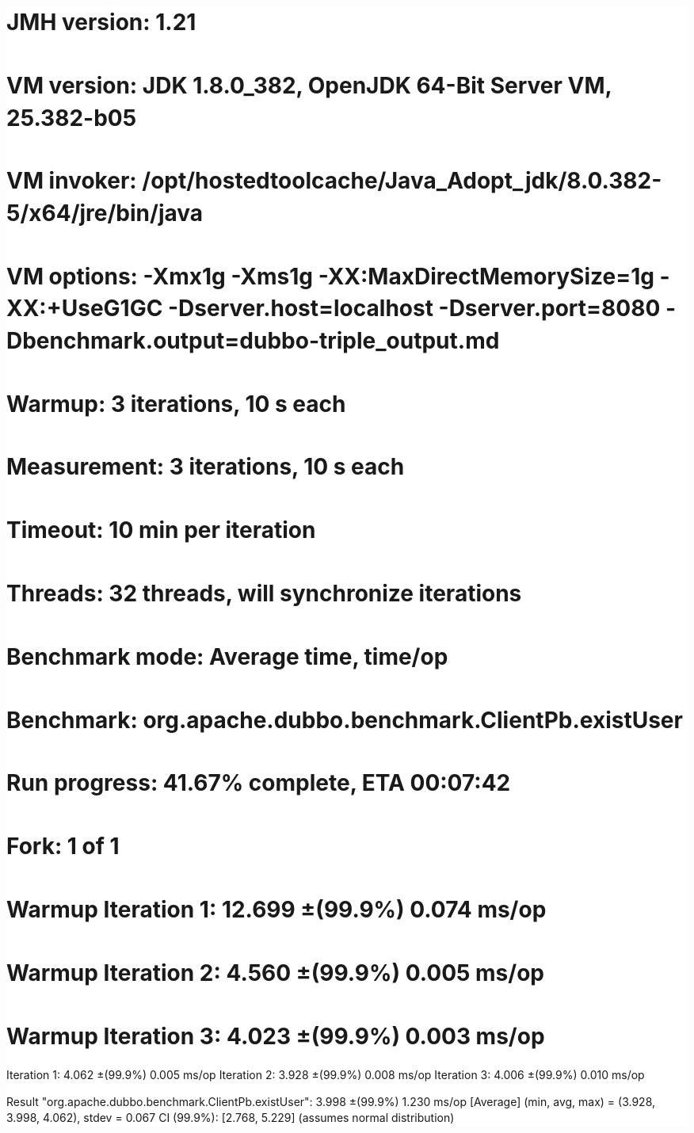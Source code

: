 
# JMH version: 1.21
# VM version: JDK 1.8.0_382, OpenJDK 64-Bit Server VM, 25.382-b05
# VM invoker: /opt/hostedtoolcache/Java_Adopt_jdk/8.0.382-5/x64/jre/bin/java
# VM options: -Xmx1g -Xms1g -XX:MaxDirectMemorySize=1g -XX:+UseG1GC -Dserver.host=localhost -Dserver.port=8080 -Dbenchmark.output=dubbo-triple_output.md
# Warmup: 3 iterations, 10 s each
# Measurement: 3 iterations, 10 s each
# Timeout: 10 min per iteration
# Threads: 32 threads, will synchronize iterations
# Benchmark mode: Average time, time/op
# Benchmark: org.apache.dubbo.benchmark.ClientPb.existUser

# Run progress: 41.67% complete, ETA 00:07:42
# Fork: 1 of 1
# Warmup Iteration   1: 12.699 ±(99.9%) 0.074 ms/op
# Warmup Iteration   2: 4.560 ±(99.9%) 0.005 ms/op
# Warmup Iteration   3: 4.023 ±(99.9%) 0.003 ms/op
Iteration   1: 4.062 ±(99.9%) 0.005 ms/op
Iteration   2: 3.928 ±(99.9%) 0.008 ms/op
Iteration   3: 4.006 ±(99.9%) 0.010 ms/op


Result "org.apache.dubbo.benchmark.ClientPb.existUser":
  3.998 ±(99.9%) 1.230 ms/op [Average]
  (min, avg, max) = (3.928, 3.998, 4.062), stdev = 0.067
  CI (99.9%): [2.768, 5.229] (assumes normal distribution)
